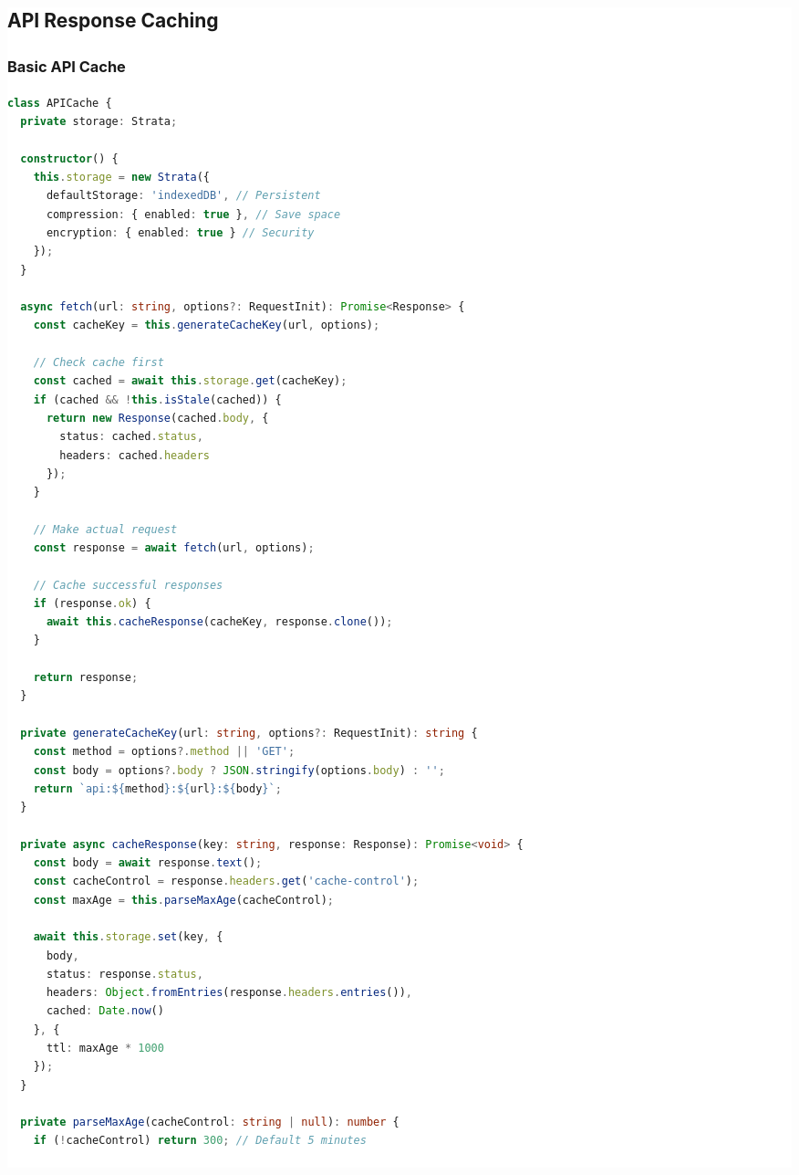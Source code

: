 ## API Response Caching

### Basic API Cache

```typescript
class APICache {
  private storage: Strata;
  
  constructor() {
    this.storage = new Strata({
      defaultStorage: 'indexedDB', // Persistent
      compression: { enabled: true }, // Save space
      encryption: { enabled: true } // Security
    });
  }
  
  async fetch(url: string, options?: RequestInit): Promise<Response> {
    const cacheKey = this.generateCacheKey(url, options);
    
    // Check cache first
    const cached = await this.storage.get(cacheKey);
    if (cached && !this.isStale(cached)) {
      return new Response(cached.body, {
        status: cached.status,
        headers: cached.headers
      });
    }
    
    // Make actual request
    const response = await fetch(url, options);
    
    // Cache successful responses
    if (response.ok) {
      await this.cacheResponse(cacheKey, response.clone());
    }
    
    return response;
  }
  
  private generateCacheKey(url: string, options?: RequestInit): string {
    const method = options?.method || 'GET';
    const body = options?.body ? JSON.stringify(options.body) : '';
    return `api:${method}:${url}:${body}`;
  }
  
  private async cacheResponse(key: string, response: Response): Promise<void> {
    const body = await response.text();
    const cacheControl = response.headers.get('cache-control');
    const maxAge = this.parseMaxAge(cacheControl);
    
    await this.storage.set(key, {
      body,
      status: response.status,
      headers: Object.fromEntries(response.headers.entries()),
      cached: Date.now()
    }, {
      ttl: maxAge * 1000
    });
  }
  
  private parseMaxAge(cacheControl: string | null): number {
    if (!cacheControl) return 300; // Default 5 minutes
    
```